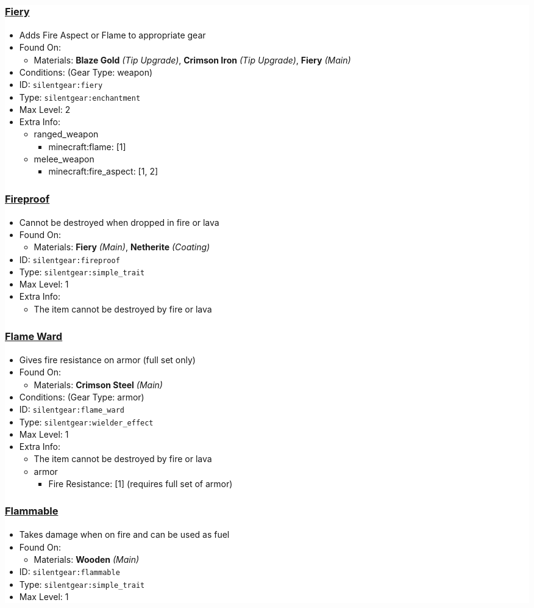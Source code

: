### [Fiery](https://github.com/SilentChaos512/Silent-Gear/tree/1.18.x/src/generated/resources/data/silentgear/silentgear_traits/fiery.json)
- Adds Fire Aspect or Flame to appropriate gear
- Found On:
  - Materials: **Blaze Gold** _(Tip Upgrade)_, **Crimson Iron** _(Tip Upgrade)_, **Fiery** _(Main)_
- Conditions: (Gear Type: weapon)
- ID: `silentgear:fiery`
- Type: `silentgear:enchantment`
- Max Level: 2
- Extra Info:
  - ranged_weapon
    - minecraft:flame: [1]
  - melee_weapon
    - minecraft:fire_aspect: [1, 2]

### [Fireproof](https://github.com/SilentChaos512/Silent-Gear/tree/1.18.x/src/generated/resources/data/silentgear/silentgear_traits/fireproof.json)
- Cannot be destroyed when dropped in fire or lava
- Found On:
  - Materials: **Fiery** _(Main)_, **Netherite** _(Coating)_
- ID: `silentgear:fireproof`
- Type: `silentgear:simple_trait`
- Max Level: 1
- Extra Info:
  - The item cannot be destroyed by fire or lava

### [Flame Ward](https://github.com/SilentChaos512/Silent-Gear/tree/1.18.x/src/generated/resources/data/silentgear/silentgear_traits/flame_ward.json)
- Gives fire resistance on armor (full set only)
- Found On:
  - Materials: **Crimson Steel** _(Main)_
- Conditions: (Gear Type: armor)
- ID: `silentgear:flame_ward`
- Type: `silentgear:wielder_effect`
- Max Level: 1
- Extra Info:
  - The item cannot be destroyed by fire or lava
  - armor
    - Fire Resistance: [1] (requires full set of armor)

### [Flammable](https://github.com/SilentChaos512/Silent-Gear/tree/1.18.x/src/generated/resources/data/silentgear/silentgear_traits/flammable.json)
- Takes damage when on fire and can be used as fuel
- Found On:
  - Materials: **Wooden** _(Main)_
- ID: `silentgear:flammable`
- Type: `silentgear:simple_trait`
- Max Level: 1
